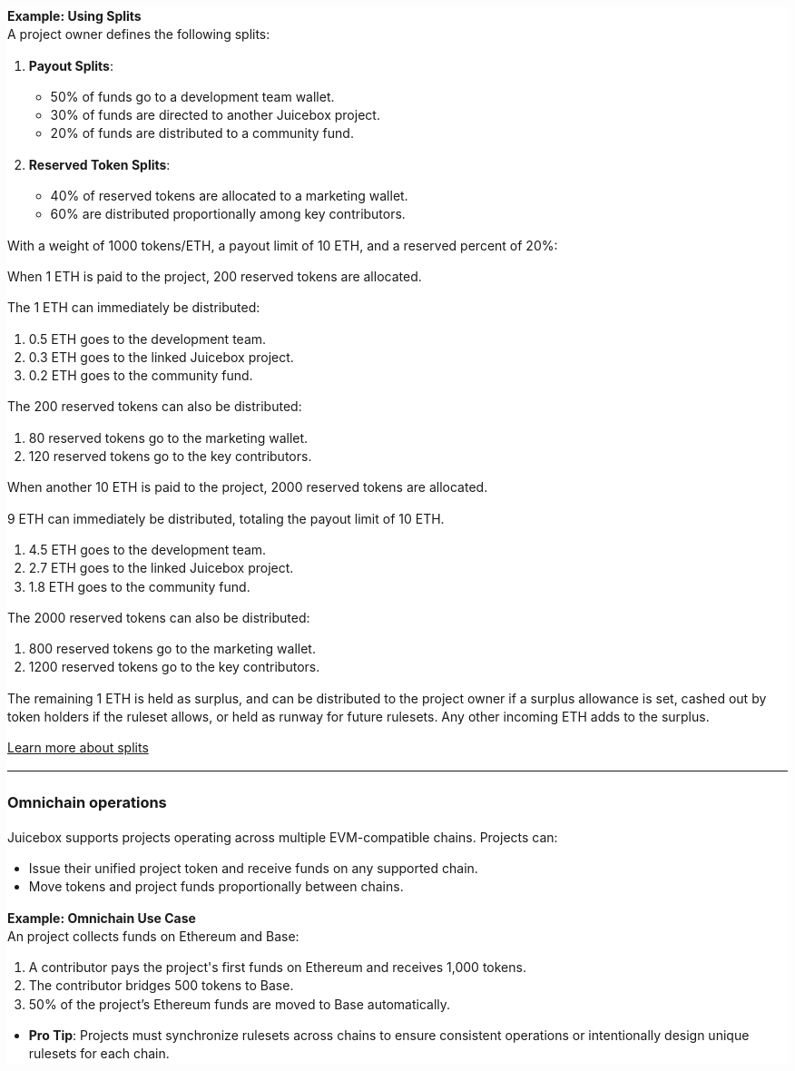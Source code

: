 **Example: Using Splits**  
A project owner defines the following splits:
1. **Payout Splits**:
   - 50% of funds go to a development team wallet.
   - 30% of funds are directed to another Juicebox project.
   - 20% of funds are distributed to a community fund.  

2. **Reserved Token Splits**:
   - 40% of reserved tokens are allocated to a marketing wallet.
   - 60% are distributed proportionally among key contributors.

With a weight of 1000 tokens/ETH, a payout limit of 10 ETH, and a reserved percent of 20%:

When 1 ETH is paid to the project, 200 reserved tokens are allocated.

The 1 ETH can immediately be distributed:
1. 0.5 ETH goes to the development team.
2. 0.3 ETH goes to the linked Juicebox project.
3. 0.2 ETH goes to the community fund.

The 200 reserved tokens can also be distributed:
1. 80 reserved tokens go to the marketing wallet.
2. 120 reserved tokens go to the key contributors.

When another 10 ETH is paid to the project, 2000 reserved tokens are allocated.

9 ETH can immediately be distributed, totaling the payout limit of 10 ETH.
1. 4.5 ETH goes to the development team.
2. 2.7 ETH goes to the linked Juicebox project.
3. 1.8 ETH goes to the community fund.

The 2000 reserved tokens can also be distributed:
1. 800 reserved tokens go to the marketing wallet.
2. 1200 reserved tokens go to the key contributors.

The remaining 1 ETH is held as surplus, and can be distributed to the project owner if a surplus allowance is set, cashed out by token holders if the ruleset allows, or held as runway for future rulesets. Any other incoming ETH adds to the surplus.

[Learn more about splits](/docs/v4/learn/glossary/splits.md)

---

### Omnichain operations
Juicebox supports projects operating across multiple EVM-compatible chains. Projects can:
- Issue their unified project token and receive funds on any supported chain.
- Move tokens and project funds proportionally between chains.

**Example: Omnichain Use Case**  
An project collects funds on Ethereum and Base:
1. A contributor pays the project's first funds on Ethereum and receives 1,000 tokens.  
2. The contributor bridges 500 tokens to Base.  
3. 50% of the project’s Ethereum funds are moved to Base automatically.

- **Pro Tip**: Projects must synchronize rulesets across chains to ensure consistent operations or intentionally design unique rulesets for each chain.

